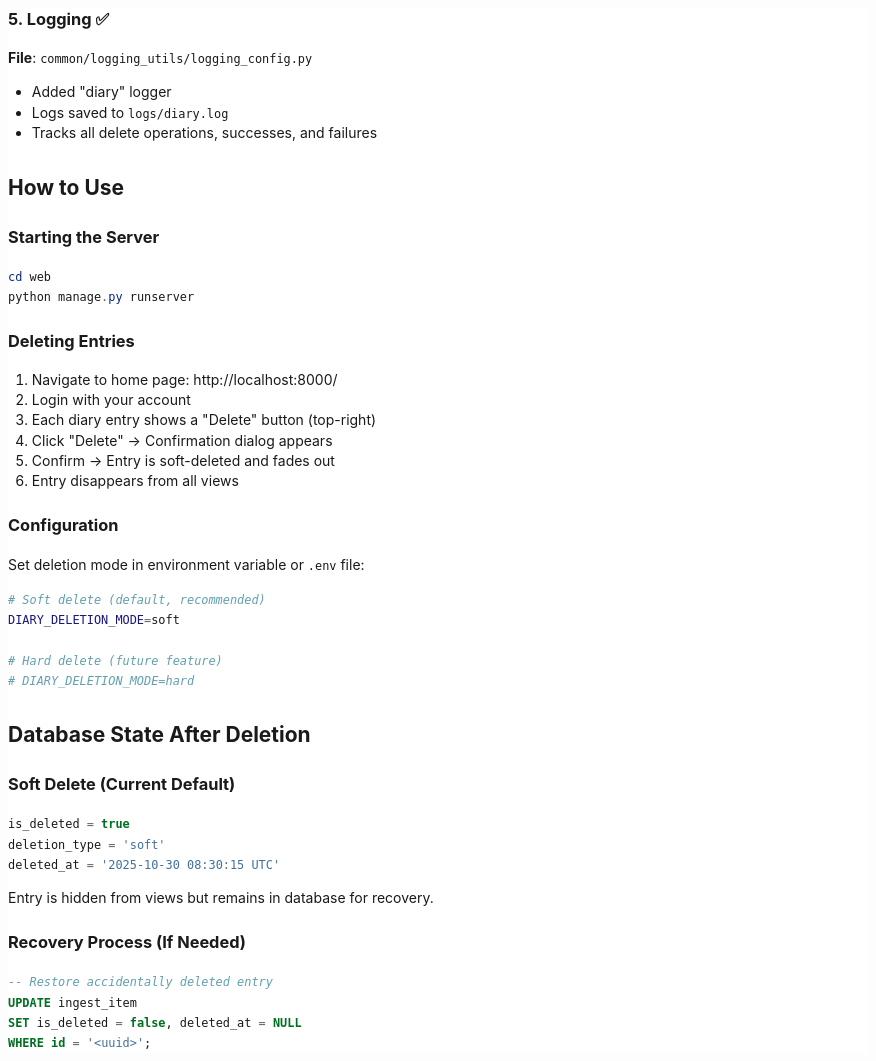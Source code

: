 ### 5. Logging ✅
**File**: `common/logging_utils/logging_config.py`
- Added "diary" logger
- Logs saved to `logs/diary.log`
- Tracks all delete operations, successes, and failures

## How to Use

### Starting the Server
```powershell
cd web
python manage.py runserver
```

### Deleting Entries
1. Navigate to home page: http://localhost:8000/
2. Login with your account
3. Each diary entry shows a "Delete" button (top-right)
4. Click "Delete" → Confirmation dialog appears
5. Confirm → Entry is soft-deleted and fades out
6. Entry disappears from all views

### Configuration

Set deletion mode in environment variable or `.env` file:
```bash
# Soft delete (default, recommended)
DIARY_DELETION_MODE=soft

# Hard delete (future feature)
# DIARY_DELETION_MODE=hard
```

## Database State After Deletion

### Soft Delete (Current Default)
```sql
is_deleted = true
deletion_type = 'soft'
deleted_at = '2025-10-30 08:30:15 UTC'
```

Entry is hidden from views but remains in database for recovery.

### Recovery Process (If Needed)
```sql
-- Restore accidentally deleted entry
UPDATE ingest_item 
SET is_deleted = false, deleted_at = NULL 
WHERE id = '<uuid>';
```
